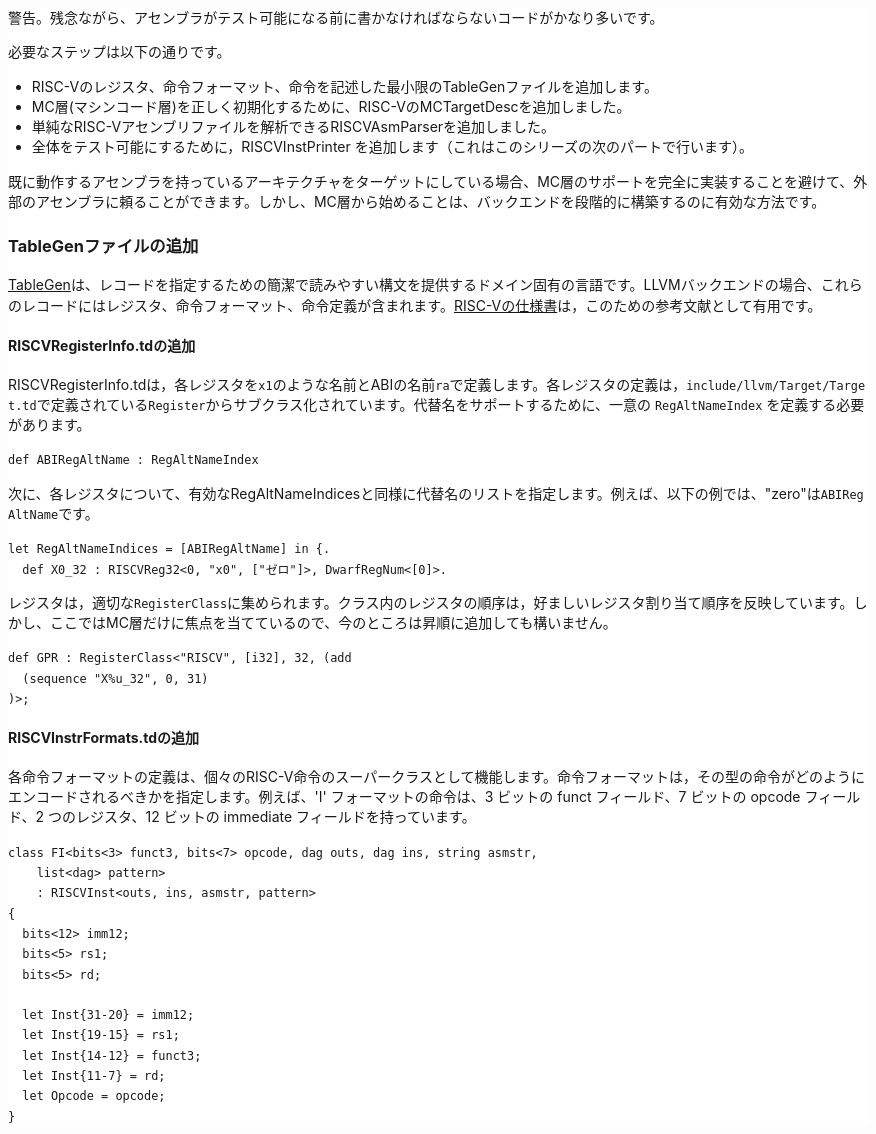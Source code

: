 警告。残念ながら、アセンブラがテスト可能になる前に書かなければならないコードがかなり多いです。

必要なステップは以下の通りです。

- RISC-Vのレジスタ、命令フォーマット、命令を記述した最小限のTableGenファイルを追加します。
- MC層(マシンコード層)を正しく初期化するために、RISC-VのMCTargetDescを追加しました。
- 単純なRISC-Vアセンブリファイルを解析できるRISCVAsmParserを追加しました。
- 全体をテスト可能にするために，RISCVInstPrinter を追加します（これはこのシリーズの次のパートで行います）。

既に動作するアセンブラを持っているアーキテクチャをターゲットにしている場合、MC層のサポートを完全に実装することを避けて、外部のアセンブラに頼ることができます。しかし、MC層から始めることは、バックエンドを段階的に構築するのに有効な方法です。

### TableGenファイルの追加
[TableGen](http://llvm.org/docs/TableGen/)は、レコードを指定するための簡潔で読みやすい構文を提供するドメイン固有の言語です。LLVMバックエンドの場合、これらのレコードにはレジスタ、命令フォーマット、命令定義が含まれます。[RISC-Vの仕様書](https://riscv.org/specifications/)は，このための参考文献として有用です。

#### RISCVRegisterInfo.tdの追加

RISCVRegisterInfo.tdは，各レジスタを`x1`のような名前とABIの名前`ra`で定義します。各レジスタの定義は，`include/llvm/Target/Target.td`で定義されている`Register`からサブクラス化されています。代替名をサポートするために、一意の `RegAltNameIndex` を定義する必要があります。

```
def ABIRegAltName : RegAltNameIndex
```

次に、各レジスタについて、有効なRegAltNameIndicesと同様に代替名のリストを指定します。例えば、以下の例では、"zero"は`ABIRegAltName`です。

```
let RegAltNameIndices = [ABIRegAltName] in {.
  def X0_32 : RISCVReg32<0, "x0", ["ゼロ"]>, DwarfRegNum<[0]>.
```

レジスタは，適切な`RegisterClass`に集められます。クラス内のレジスタの順序は，好ましいレジスタ割り当て順序を反映しています。しかし、ここではMC層だけに焦点を当てているので、今のところは昇順に追加しても構いません。

```
def GPR : RegisterClass<"RISCV", [i32], 32, (add
  (sequence "X%u_32", 0, 31)
)>;
```

#### RISCVInstrFormats.tdの追加

各命令フォーマットの定義は、個々のRISC-V命令のスーパークラスとして機能します。命令フォーマットは，その型の命令がどのようにエンコードされるべきかを指定します。例えば、'I' フォーマットの命令は、3 ビットの funct フィールド、7 ビットの opcode フィールド、2 つのレジスタ、12 ビットの immediate フィールドを持っています。

```
class FI<bits<3> funct3, bits<7> opcode, dag outs, dag ins, string asmstr, 
    list<dag> pattern>
    : RISCVInst<outs, ins, asmstr, pattern>
{
  bits<12> imm12;
  bits<5> rs1;
  bits<5> rd;

  let Inst{31-20} = imm12;
  let Inst{19-15} = rs1;
  let Inst{14-12} = funct3;
  let Inst{11-7} = rd;
  let Opcode = opcode;
}
```
